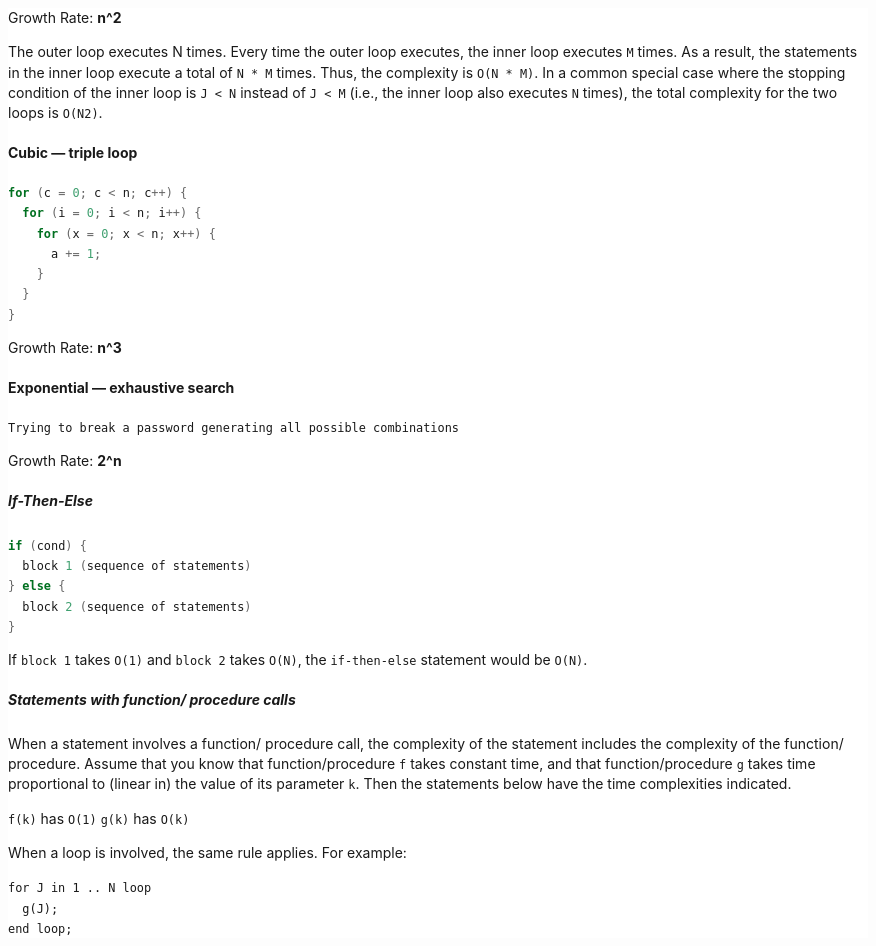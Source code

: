 Growth Rate: **n^2**

The outer loop executes N times. Every time the outer loop executes, the inner loop executes `M` times. As a result, the statements in the inner loop execute a total of `N * M` times. Thus, the complexity is `O(N * M)`.
In a common special case where the stopping condition of the inner loop is `J < N` instead of `J < M` (i.e., the inner loop also executes `N` times), the total complexity for the two loops is `O(N2)`.

#### Cubic — triple loop

```java
for (c = 0; c < n; c++) {
  for (i = 0; i < n; i++) {
    for (x = 0; x < n; x++) {
      a += 1;
    }
  }
}
```

Growth Rate: **n^3**

#### Exponential — exhaustive search

```
Trying to break a password generating all possible combinations
```

Growth Rate: **2^n**

##### If-Then-Else

``` java
if (cond) {
  block 1 (sequence of statements)
} else {
  block 2 (sequence of statements)
}
```

If `block 1` takes `O(1)` and `block 2` takes `O(N)`, the `if-then-else` statement would be `O(N)`.

##### Statements with function/ procedure calls

When a statement involves a function/ procedure call, the complexity of the statement includes the complexity of the function/ procedure. Assume that you know that function/procedure `f` takes constant time, and that function/procedure `g` takes time proportional to (linear in) the value of its parameter `k`. Then the statements below have the time complexities indicated.

`f(k)` has `O(1)`
`g(k)` has `O(k)`

When a loop is involved, the same rule applies. For example:

```
for J in 1 .. N loop
  g(J);
end loop;
```
